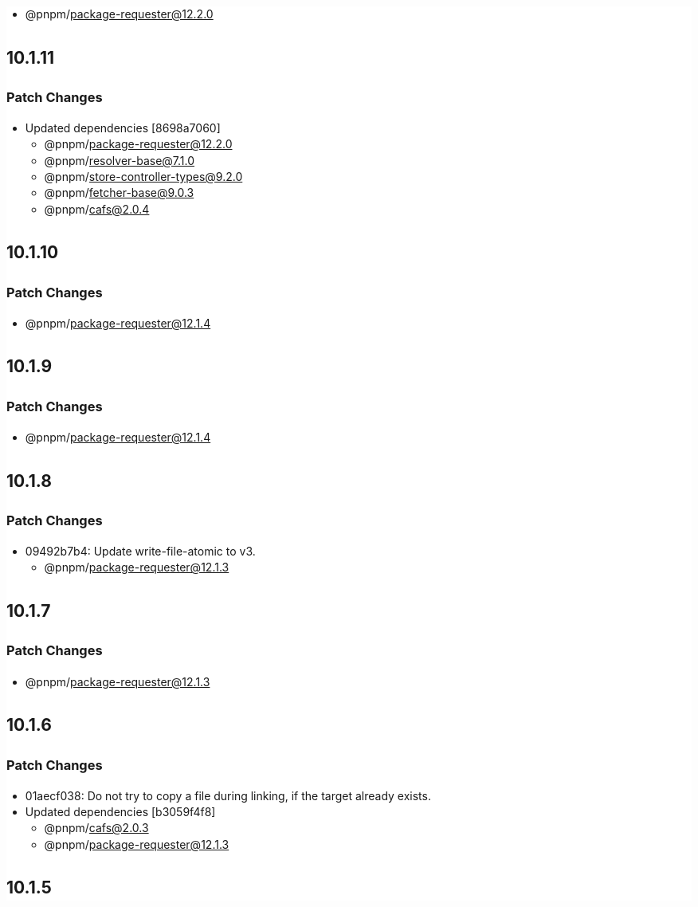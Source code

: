- @pnpm/package-requester@12.2.0

## 10.1.11

### Patch Changes

- Updated dependencies [8698a7060]
  - @pnpm/package-requester@12.2.0
  - @pnpm/resolver-base@7.1.0
  - @pnpm/store-controller-types@9.2.0
  - @pnpm/fetcher-base@9.0.3
  - @pnpm/cafs@2.0.4

## 10.1.10

### Patch Changes

- @pnpm/package-requester@12.1.4

## 10.1.9

### Patch Changes

- @pnpm/package-requester@12.1.4

## 10.1.8

### Patch Changes

- 09492b7b4: Update write-file-atomic to v3.
  - @pnpm/package-requester@12.1.3

## 10.1.7

### Patch Changes

- @pnpm/package-requester@12.1.3

## 10.1.6

### Patch Changes

- 01aecf038: Do not try to copy a file during linking, if the target already exists.
- Updated dependencies [b3059f4f8]
  - @pnpm/cafs@2.0.3
  - @pnpm/package-requester@12.1.3

## 10.1.5

